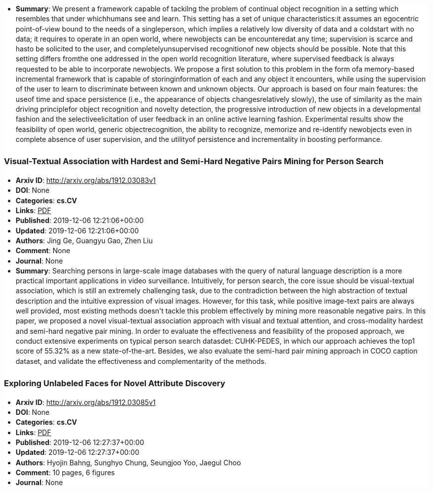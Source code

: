 - **Summary**: We present a framework capable of tackilng the problem of continual object recognition in a setting which resembles that under whichhumans see and learn. This setting has a set of unique characteristics:it assumes an egocentric point-of-view bound to the needs of a singleperson, which implies a relatively low diversity of data and a coldstart with no data; it requires to operate in an open world, where newobjects can be encounteredat any time; supervision is scarce and hasto be solicited to the user, and completelyunsupervised recognitionof new objects should be possible. Note that this setting differs fromthe one addressed in the open world recognition literature, where supervised feedback is always requested to be able to incorporate newobjects. We propose a first solution to this problem in the form ofa memory-based incremental framework that is capable of storinginformation of each and any object it encounters, while using the supervision of the user to learn to discriminate between known and unknown objects. Our approach is based on four main features: the useof time and space persistence (i.e., the appearance of objects changesrelatively slowly), the use of similarity as the main driving principlefor object recognition and novelty detection, the progressive introduction of new objects in a developmental fashion and the selectiveelicitation of user feedback in an online active learning fashion. Experimental results show the feasibility of open world, generic objectrecognition, the ability to recognize, memorize and re-identify newobjects even in complete absence of user supervision, and the utilityof persistence and incrementality in boosting performance.



### Visual-Textual Association with Hardest and Semi-Hard Negative Pairs Mining for Person Search
- **Arxiv ID**: http://arxiv.org/abs/1912.03083v1
- **DOI**: None
- **Categories**: **cs.CV**
- **Links**: [PDF](http://arxiv.org/pdf/1912.03083v1)
- **Published**: 2019-12-06 12:21:06+00:00
- **Updated**: 2019-12-06 12:21:06+00:00
- **Authors**: Jing Ge, Guangyu Gao, Zhen Liu
- **Comment**: None
- **Journal**: None
- **Summary**: Searching persons in large-scale image databases with the query of natural language description is a more practical important applications in video surveillance. Intuitively, for person search, the core issue should be visual-textual association, which is still an extremely challenging task, due to the contradiction between the high abstraction of textual description and the intuitive expression of visual images. However, for this task, while positive image-text pairs are always well provided, most existing methods doesn't tackle this problem effectively by mining more reasonable negative pairs. In this paper, we proposed a novel visual-textual association approach with visual and textual attention, and cross-modality hardest and semi-hard negative pair mining. In order to evaluate the effectiveness and feasibility of the proposed approach, we conduct extensive experiments on typical person search datasdet: CUHK-PEDES, in which our approach achieves the top1 score of 55.32% as a new state-of-the-art. Besides, we also evaluate the semi-hard pair mining approach in COCO caption dataset, and validate the effectiveness and complementarity of the methods.



### Exploring Unlabeled Faces for Novel Attribute Discovery
- **Arxiv ID**: http://arxiv.org/abs/1912.03085v1
- **DOI**: None
- **Categories**: **cs.CV**
- **Links**: [PDF](http://arxiv.org/pdf/1912.03085v1)
- **Published**: 2019-12-06 12:27:37+00:00
- **Updated**: 2019-12-06 12:27:37+00:00
- **Authors**: Hyojin Bahng, Sunghyo Chung, Seungjoo Yoo, Jaegul Choo
- **Comment**: 10 pages, 6 figures
- **Journal**: None